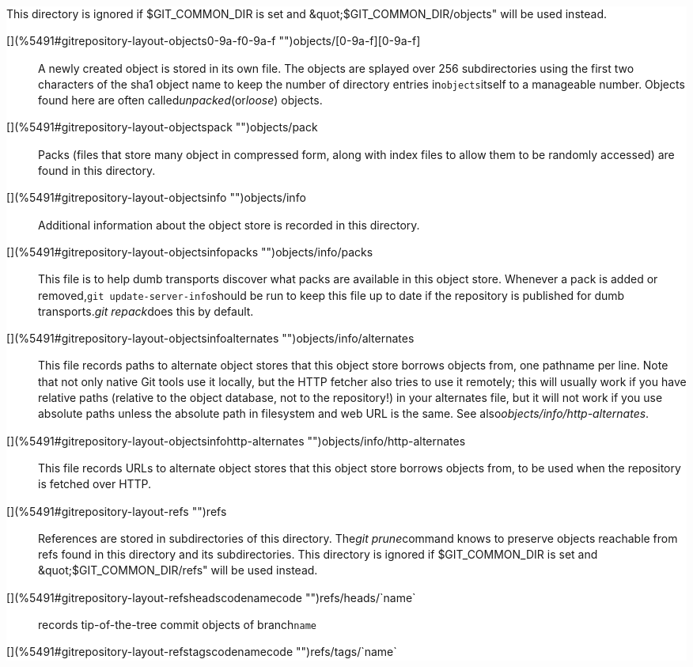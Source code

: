 

This directory is ignored if $GIT_COMMON_DIR is set and &quot;$GIT_COMMON_DIR/objects&quot; will be used instead.

</dd><dt id='gitrepository-layout-objects0-9a-f0-9a-f'>[](%5491#gitrepository-layout-objects0-9a-f0-9a-f "")objects/[0-9a-f][0-9a-f]</dt><dd>

A newly created object is stored in its own file. The objects are splayed over 256 subdirectories using the first two characters of the sha1 object name to keep the number of directory entries in`objects`itself to a manageable number. Objects found here are often called<em>unpacked</em>(or<em>loose</em>) objects.

</dd><dt id='gitrepository-layout-objectspack'>[](%5491#gitrepository-layout-objectspack "")objects/pack</dt><dd>

Packs (files that store many object in compressed form, along with index files to allow them to be randomly accessed) are found in this directory.

</dd><dt id='gitrepository-layout-objectsinfo'>[](%5491#gitrepository-layout-objectsinfo "")objects/info</dt><dd>

Additional information about the object store is recorded in this directory.

</dd><dt id='gitrepository-layout-objectsinfopacks'>[](%5491#gitrepository-layout-objectsinfopacks "")objects/info/packs</dt><dd>

This file is to help dumb transports discover what packs are available in this object store. Whenever a pack is added or removed,`git update-server-info`should be run to keep this file up to date if the repository is published for dumb transports.<em>git repack</em>does this by default.

</dd><dt id='gitrepository-layout-objectsinfoalternates'>[](%5491#gitrepository-layout-objectsinfoalternates "")objects/info/alternates</dt><dd>

This file records paths to alternate object stores that this object store borrows objects from, one pathname per line. Note that not only native Git tools use it locally, but the HTTP fetcher also tries to use it remotely; this will usually work if you have relative paths (relative to the object database, not to the repository!) in your alternates file, but it will not work if you use absolute paths unless the absolute path in filesystem and web URL is the same. See also<em>objects/info/http-alternates</em>.

</dd><dt id='gitrepository-layout-objectsinfohttp-alternates'>[](%5491#gitrepository-layout-objectsinfohttp-alternates "")objects/info/http-alternates</dt><dd>

This file records URLs to alternate object stores that this object store borrows objects from, to be used when the repository is fetched over HTTP.

</dd><dt id='gitrepository-layout-refs'>[](%5491#gitrepository-layout-refs "")refs</dt><dd>

References are stored in subdirectories of this directory. The<em>git prune</em>command knows to preserve objects reachable from refs found in this directory and its subdirectories. This directory is ignored if $GIT_COMMON_DIR is set and &quot;$GIT_COMMON_DIR/refs&quot; will be used instead.

</dd><dt id='gitrepository-layout-refsheadscodenamecode'>[](%5491#gitrepository-layout-refsheadscodenamecode "")refs/heads/`name`</dt><dd>

records tip-of-the-tree commit objects of branch`name`

</dd><dt id='gitrepository-layout-refstagscodenamecode'>[](%5491#gitrepository-layout-refstagscodenamecode "")refs/tags/`name`</dt><dd>
